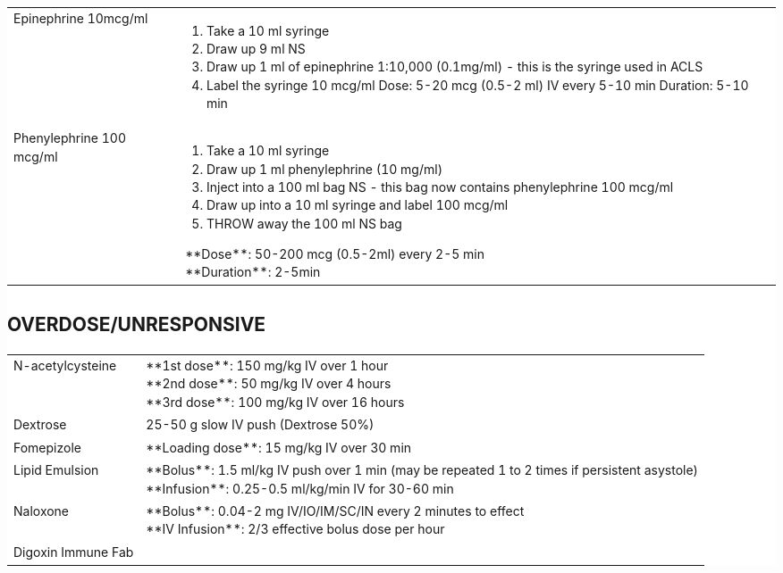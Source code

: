 <table>
  <tr>
    <td><span class="drug">Epinephrine</span> 10mcg/ml</td>
    <td>
      <ol>
        <li>Take a 10 ml syringe </li>
        <li>Draw up 9 ml NS </li>
        <li>Draw up 1 ml of epinephrine 1:10,000 (0.1mg/ml) - this is the syringe used in ACLS </li>
        <li>Label the syringe 10 mcg/ml Dose: 5-20 mcg (0.5-2 ml) IV every 5-10 min Duration: 5-10 min</li>
      </ol>
    </td>
  </tr>
  <tr>
    <td><span class="drug">Phenylephrine</span> 100 mcg/ml</td>
    <td>
      <ol>
        <li>Take a 10 ml syringe</li>
        <li>Draw up 1 ml phenylephrine (10 mg/ml)</li>
        <li>Inject into a 100 ml bag NS - this bag now contains phenylephrine 100 mcg/ml</li>
        <li>Draw up into a 10 ml syringe and label 100 mcg/ml</li>
        <li>THROW away the 100 ml NS bag</li>
      </ol>
        **Dose**: 50-200 mcg (0.5-2ml) every 2-5 min<br>
        **Duration**: 2-5min
    </td>
  </tr>
</table>

## OVERDOSE/UNRESPONSIVE

<table>
  <tr>
    <td><span class="drug">N-acetylcysteine</span></td>
    <td>
      **1st dose**: 150 mg/kg IV over 1 hour<br>
      **2nd dose**: 50 mg/kg IV over 4 hours<br>
      **3rd dose**: 100 mg/kg IV over 16 hours
    </td>
  </tr>
  <tr>
    <td><span class="drug">Dextrose</span></td>
    <td>25-50 g slow IV push (Dextrose 50%)</td>
  </tr>
  <tr>
    <td><span class="drug">Fomepizole</span></td>
    <td>**Loading dose**: 15 mg/kg IV over 30 min</td>
  </tr>
  <tr>
    <td><span class="drug">Lipid Emulsion</span></td>
    <td>
      **Bolus**: 1.5 ml/kg IV push over 1 min (may be repeated 1 to 2 times if persistent asystole)<br>
      **Infusion**: 0.25-0.5 ml/kg/min IV for 30-60 min
    </td>
  </tr>
  <tr>
    <td><span class="drug">Naloxone</span></td>
    <td>
      **Bolus**: 0.04-2 mg IV/IO/IM/SC/IN every 2 minutes to effect<br>
      **IV Infusion**: 2/3 effective bolus dose per hour
    </td>
  </tr>
  <tr>
    <td><span class="drug">Digoxin Immune Fab</span></td>
